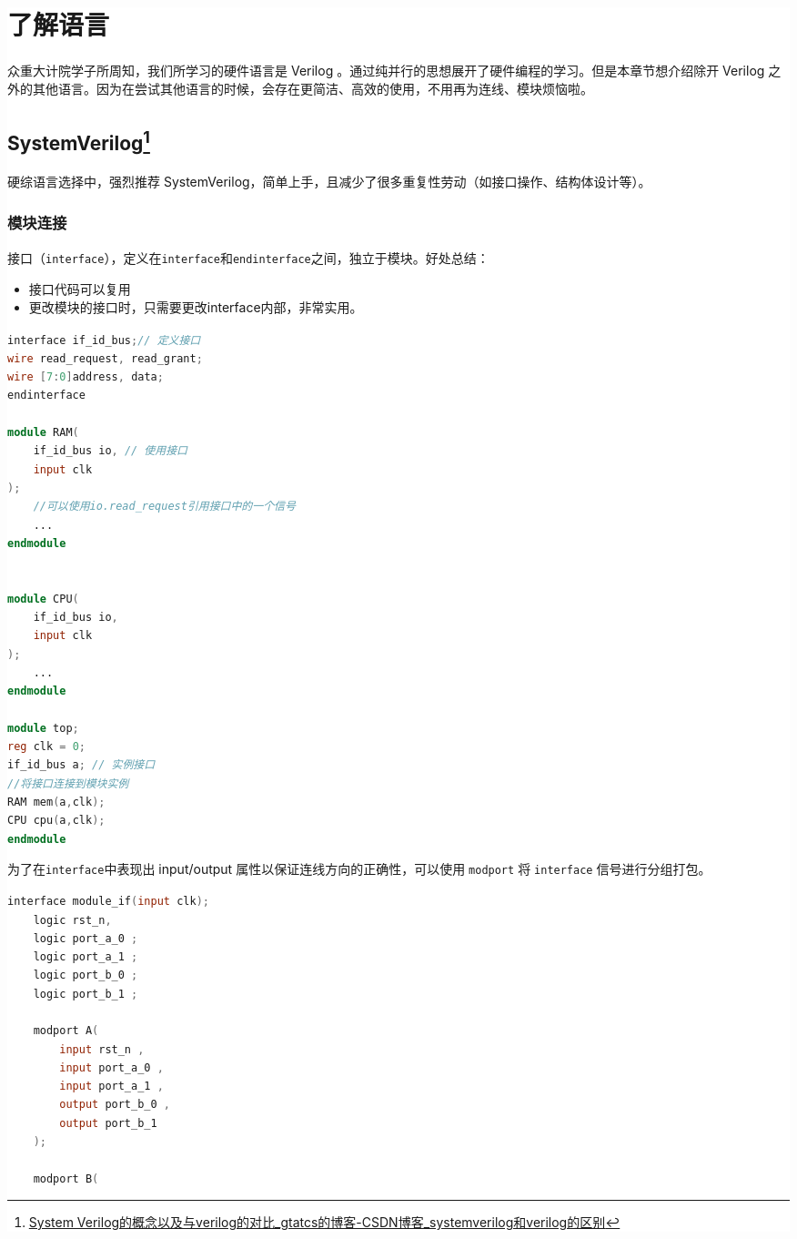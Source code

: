 # 了解语言

众重大计院学子所周知，我们所学习的硬件语言是 Verilog 。通过纯并行的思想展开了硬件编程的学习。但是本章节想介绍除开 Verilog 之外的其他语言。因为在尝试其他语言的时候，会存在更简洁、高效的使用，不用再为连线、模块烦恼啦。

## SystemVerilog[^blog_sv]

硬综语言选择中，强烈推荐 SystemVerilog，简单上手，且减少了很多重复性劳动（如接口操作、结构体设计等）。

### 模块连接
接口（`interface`），定义在`interface`和`endinterface`之间，独立于模块。好处总结：
- 接口代码可以复用
- 更改模块的接口时，只需要更改interface内部，非常实用。

```Verilog
interface if_id_bus;// 定义接口
wire read_request, read_grant;
wire [7:0]address, data;
endinterface

module RAM(
    if_id_bus io, // 使用接口
    input clk
);
    //可以使用io.read_request引用接口中的一个信号
    ...
endmodule


module CPU(
    if_id_bus io, 
    input clk
);
    ...
endmodule

module top;
reg clk = 0;
if_id_bus a; // 实例接口
//将接口连接到模块实例
RAM mem(a,clk);
CPU cpu(a,clk);
endmodule
```

为了在`interface`中表现出 input/output 属性以保证连线方向的正确性，可以使用 `modport` 将 `interface` 信号进行分组打包。

```Verilog
interface module_if(input clk);
    logic rst_n,
    logic port_a_0 ;
    logic port_a_1 ;
    logic port_b_0 ;
    logic port_b_1 ;

    modport A(
        input rst_n ,
        input port_a_0 ,
        input port_a_1 ,
        output port_b_0 ,
        output port_b_1
    );

    modport B(
```

[^blog_sv]: [System Verilog的概念以及与verilog的对比_gtatcs的博客-CSDN博客_systemverilog和verilog的区别](https://blog.csdn.net/gtatcs/article/details/8970489)